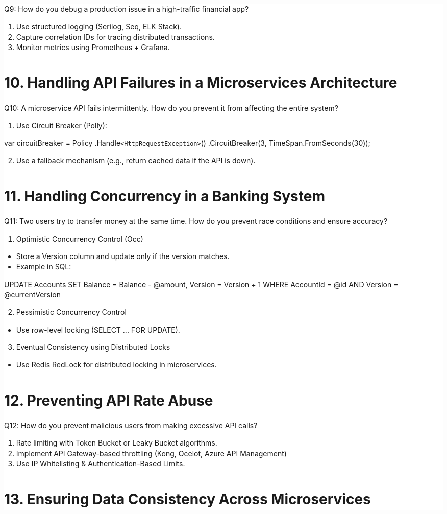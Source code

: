
Q9: How do you debug a production issue in a high-traffic financial app?

1) Use structured logging (Serilog, Seq, ELK Stack).
2) Capture correlation IDs for tracing distributed transactions.
3) Monitor metrics using Prometheus + Grafana.


# 10. Handling API Failures in a Microservices Architecture


Q10: A microservice API fails intermittently. How do you prevent
it from affecting the entire system?


1) Use Circuit Breaker (Polly):

var circuitBreaker = Policy
.Handle`<HttpRequestException>`()
.CircuitBreaker(3, TimeSpan.FromSeconds(30));

2) Use a fallback mechanism (e.g., return cached data if the API is down).


# 11. Handling Concurrency in a Banking System

Q11: Two users try to transfer money at the same time. How do you prevent
race conditions and ensure accuracy?

1) Optimistic Concurrency Control (Occ)

* Store a Version column and update only if the version matches.
* Example in SQL:

UPDATE Accounts
SET Balance = Balance - @amount, Version = Version + 1
WHERE AccountId = @id AND Version = @currentVersion

2) Pessimistic Concurrency Control

* Use row-level locking (SELECT ... FOR UPDATE).

3) Eventual Consistency using Distributed Locks

* Use Redis RedLock for distributed locking in microservices.

# 12. Preventing API Rate Abuse

Q12: How do you prevent malicious users from making excessive API calls?

1) Rate limiting with Token Bucket or Leaky Bucket algorithms.
2) Implement API Gateway-based throttling (Kong, Ocelot, Azure API Management)
3) Use IP Whitelisting & Authentication-Based Limits.


# 13. Ensuring Data Consistency Across Microservices
